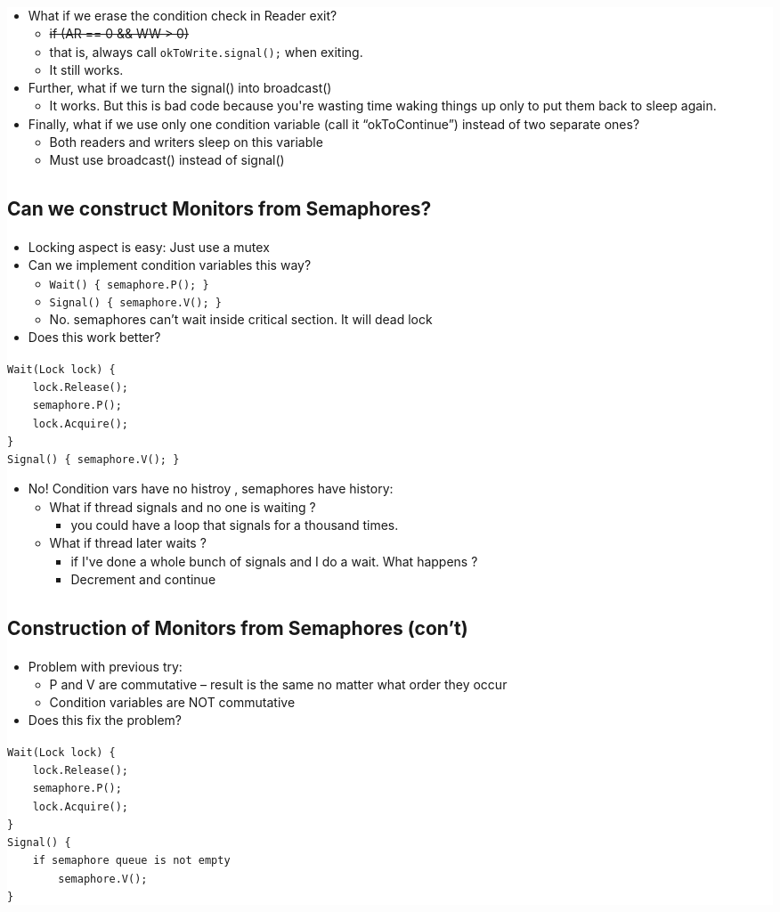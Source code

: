 - What if we erase the condition check in Reader exit?
    - ~~if (AR == 0 && WW > 0)~~
    - that is, always call `okToWrite.signal();` when exiting.
    - It still works. 
- Further, what if we turn the signal() into broadcast()
    - It works. But this is bad code because you're wasting time waking things up only to put them back to sleep again.
- Finally, what if we use only one condition variable (call it “okToContinue”) instead of two separate ones?
    - Both readers and writers sleep on this variable
    - Must use broadcast() instead of signal()

<h2 id="29a253cba7cb8c07c72fb2173efe6989"></h2>

## Can we construct Monitors from Semaphores?

- Locking aspect is easy: Just use a mutex
- Can we implement condition variables this way?
    - `Wait() { semaphore.P(); }`
    - `Signal() { semaphore.V(); }`
    - No. semaphores can’t wait inside critical section. It will dead lock
- Does this work better?

```
Wait(Lock lock) {
    lock.Release();
    semaphore.P();
    lock.Acquire();
}
Signal() { semaphore.V(); }
``` 
 
- No! Condition vars have no histroy , semaphores have history:
    - What if thread signals and no one is waiting ?
        - you could have a loop that signals for a thousand times. 
    - What if thread later waits ?
        - if I've done a whole bunch of signals and I do a wait. What happens ?
        - Decrement and continue 

<h2 id="ffc68f144cb3aaa48a669503c9453355"></h2>

## Construction of Monitors from Semaphores (con’t)

- Problem with previous try:
    - P and V are commutative – result is the same no matter what order they occur
    - Condition variables are NOT commutative
- Does this fix the problem?

```
Wait(Lock lock) {
    lock.Release();
    semaphore.P();
    lock.Acquire(); 
}
Signal() {
    if semaphore queue is not empty
        semaphore.V(); 
}
```
